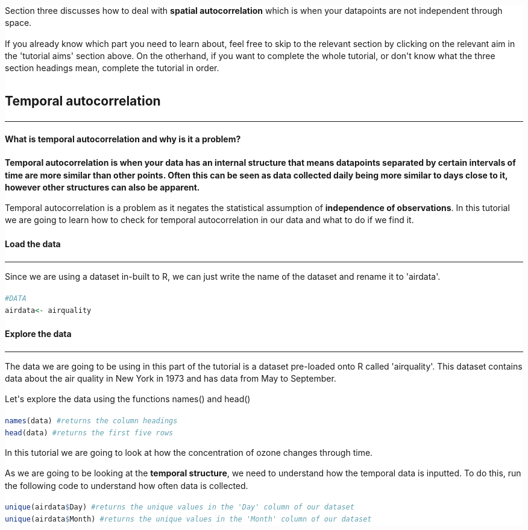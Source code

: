 Section three discusses how to deal with **spatial autocorrelation** which is when your datapoints are not independent through space.

If you already know which part you need to learn about, feel free to skip to the relevant section by clicking on the relevant aim in the 'tutorial aims' section above. On the otherhand, if you want to complete the whole tutorial, or don't know what the three section headings mean, complete the tutorial in order.

## <a name="section2"></a> Temporal autocorrelation
---------------------------------------------------------
#### <a name="subsection2"></a>  What is temporal autocorrelation and why is it a problem?


**Temporal autocorrelation is when your data has an internal structure that means datapoints separated by certain intervals of time are more similar than other points. Often this can be seen as data collected daily being more similar to days close to it, however other structures can also be apparent.**

Temporal autocorrelation is a problem as it negates the statistical assumption of **independence of observations**. In this tutorial we are going to learn how to check for temporal autocorrelation in our data and what to do if we find it.

#### Load the data
--------------------
Since we are using a dataset in-built to R, we can just write the name of the dataset and rename it to 'airdata'.

```r
#DATA
airdata<- airquality
```

#### Explore the data
-----------------------
The data we are going to be using in this part of the tutorial is a dataset pre-loaded onto R called 'airquality'. This dataset contains data about the air quality in New York in 1973 and has data from May to September.

Let's explore the data using the functions names() and head()

```r
names(data) #returns the column headings
head(data) #returns the first five rows
```
In this tutorial we are going to look at how the concentration of ozone changes through time.

As we are going to be looking at the **temporal structure**, we need to understand how the temporal data is inputted. To do this, run the following code
to understand how often data is collected.

```r
unique(airdata$Day) #returns the unique values in the 'Day' column of our dataset
unique(airdata$Month) #returns the unique values in the 'Month' column of our dataset
```
